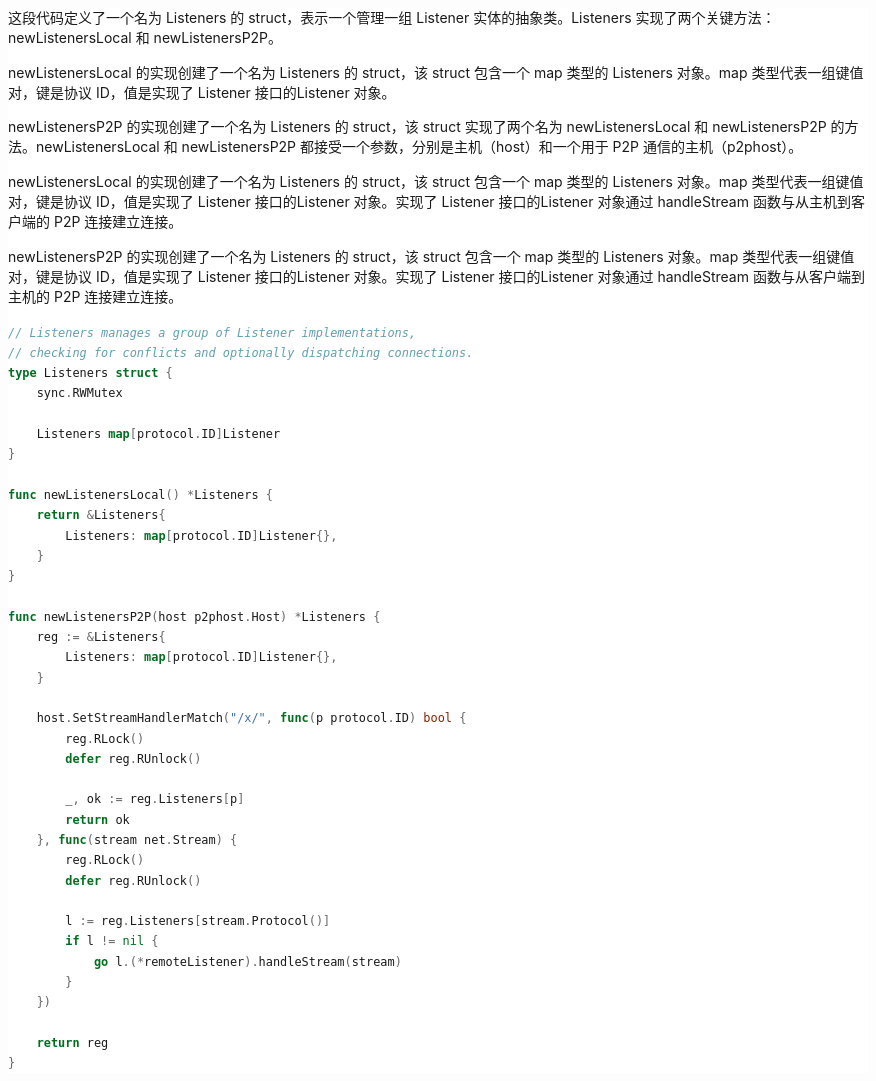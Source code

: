 这段代码定义了一个名为 Listeners 的 struct，表示一个管理一组 Listener 实体的抽象类。Listeners 实现了两个关键方法：newListenersLocal 和 newListenersP2P。

newListenersLocal 的实现创建了一个名为 Listeners 的 struct，该 struct 包含一个 map 类型的 Listeners 对象。map 类型代表一组键值对，键是协议 ID，值是实现了 Listener 接口的Listener 对象。

newListenersP2P 的实现创建了一个名为 Listeners 的 struct，该 struct 实现了两个名为 newListenersLocal 和 newListenersP2P 的方法。newListenersLocal 和 newListenersP2P 都接受一个参数，分别是主机（host）和一个用于 P2P 通信的主机（p2phost）。

newListenersLocal 的实现创建了一个名为 Listeners 的 struct，该 struct 包含一个 map 类型的 Listeners 对象。map 类型代表一组键值对，键是协议 ID，值是实现了 Listener 接口的Listener 对象。实现了 Listener 接口的Listener 对象通过 handleStream 函数与从主机到客户端的 P2P 连接建立连接。

newListenersP2P 的实现创建了一个名为 Listeners 的 struct，该 struct 包含一个 map 类型的 Listeners 对象。map 类型代表一组键值对，键是协议 ID，值是实现了 Listener 接口的Listener 对象。实现了 Listener 接口的Listener 对象通过 handleStream 函数与从客户端到主机的 P2P 连接建立连接。


```go
// Listeners manages a group of Listener implementations,
// checking for conflicts and optionally dispatching connections.
type Listeners struct {
	sync.RWMutex

	Listeners map[protocol.ID]Listener
}

func newListenersLocal() *Listeners {
	return &Listeners{
		Listeners: map[protocol.ID]Listener{},
	}
}

func newListenersP2P(host p2phost.Host) *Listeners {
	reg := &Listeners{
		Listeners: map[protocol.ID]Listener{},
	}

	host.SetStreamHandlerMatch("/x/", func(p protocol.ID) bool {
		reg.RLock()
		defer reg.RUnlock()

		_, ok := reg.Listeners[p]
		return ok
	}, func(stream net.Stream) {
		reg.RLock()
		defer reg.RUnlock()

		l := reg.Listeners[stream.Protocol()]
		if l != nil {
			go l.(*remoteListener).handleStream(stream)
		}
	})

	return reg
}

```
